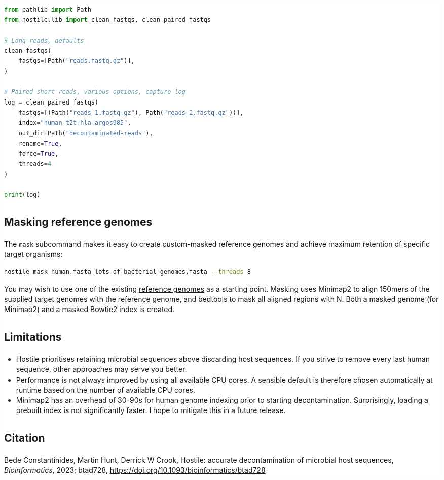 ```python
from pathlib import Path
from hostile.lib import clean_fastqs, clean_paired_fastqs

# Long reads, defaults
clean_fastqs(
    fastqs=[Path("reads.fastq.gz")],
)

# Paired short reads, various options, capture log
log = clean_paired_fastqs(
    fastqs=[(Path("reads_1.fastq.gz"), Path("reads_2.fastq.gz"))],
    index="human-t2t-hla-argos985",
    out_dir=Path("decontaminated-reads"),
  	rename=True,
    force=True,
    threads=4
)

print(log)
```



## Masking reference genomes

The `mask` subcommand makes it easy to create custom-masked reference genomes and achieve maximum retention of specific target organisms:
```bash
hostile mask human.fasta lots-of-bacterial-genomes.fasta --threads 8
```
You may wish to use one of the existing [reference genomes](#reference-genomes--indexes) as a starting point. Masking uses Minimap2 to align 150mers of the supplied target genomes with the reference genome, and bedtools to mask all aligned regions with N. Both a masked genome (for Minimap2) and a masked Bowtie2 index is created.



## Limitations

- Hostile prioritises retaining microbial sequences above discarding host sequences. If you strive to remove every last human sequence, other approaches may serve you better.
- Performance is not always improved by using all available CPU cores. A sensible default is therefore chosen automatically at runtime based on the number of available CPU cores.
- Minimap2 has an overhead of 30-90s for human genome indexing prior to starting decontamination. Surprisingly, loading a prebuilt index is not significantly faster. I hope to mitigate this in a future release.



## Citation

Bede Constantinides, Martin Hunt, Derrick W Crook,  Hostile: accurate decontamination of microbial host sequences, *Bioinformatics*, 2023; btad728, https://doi.org/10.1093/bioinformatics/btad728
